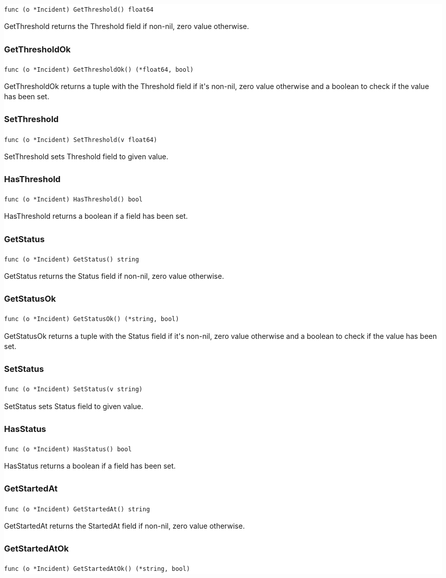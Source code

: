 `func (o *Incident) GetThreshold() float64`

GetThreshold returns the Threshold field if non-nil, zero value otherwise.

### GetThresholdOk

`func (o *Incident) GetThresholdOk() (*float64, bool)`

GetThresholdOk returns a tuple with the Threshold field if it's non-nil, zero value otherwise
and a boolean to check if the value has been set.

### SetThreshold

`func (o *Incident) SetThreshold(v float64)`

SetThreshold sets Threshold field to given value.

### HasThreshold

`func (o *Incident) HasThreshold() bool`

HasThreshold returns a boolean if a field has been set.

### GetStatus

`func (o *Incident) GetStatus() string`

GetStatus returns the Status field if non-nil, zero value otherwise.

### GetStatusOk

`func (o *Incident) GetStatusOk() (*string, bool)`

GetStatusOk returns a tuple with the Status field if it's non-nil, zero value otherwise
and a boolean to check if the value has been set.

### SetStatus

`func (o *Incident) SetStatus(v string)`

SetStatus sets Status field to given value.

### HasStatus

`func (o *Incident) HasStatus() bool`

HasStatus returns a boolean if a field has been set.

### GetStartedAt

`func (o *Incident) GetStartedAt() string`

GetStartedAt returns the StartedAt field if non-nil, zero value otherwise.

### GetStartedAtOk

`func (o *Incident) GetStartedAtOk() (*string, bool)`

